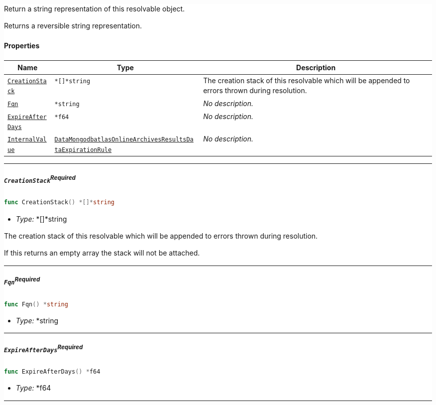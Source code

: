 Return a string representation of this resolvable object.

Returns a reversible string representation.


#### Properties <a name="Properties" id="Properties"></a>

| **Name** | **Type** | **Description** |
| --- | --- | --- |
| <code><a href="#@cdktf/provider-mongodbatlas.dataMongodbatlasOnlineArchives.DataMongodbatlasOnlineArchivesResultsDataExpirationRuleOutputReference.property.creationStack">CreationStack</a></code> | <code>*[]*string</code> | The creation stack of this resolvable which will be appended to errors thrown during resolution. |
| <code><a href="#@cdktf/provider-mongodbatlas.dataMongodbatlasOnlineArchives.DataMongodbatlasOnlineArchivesResultsDataExpirationRuleOutputReference.property.fqn">Fqn</a></code> | <code>*string</code> | *No description.* |
| <code><a href="#@cdktf/provider-mongodbatlas.dataMongodbatlasOnlineArchives.DataMongodbatlasOnlineArchivesResultsDataExpirationRuleOutputReference.property.expireAfterDays">ExpireAfterDays</a></code> | <code>*f64</code> | *No description.* |
| <code><a href="#@cdktf/provider-mongodbatlas.dataMongodbatlasOnlineArchives.DataMongodbatlasOnlineArchivesResultsDataExpirationRuleOutputReference.property.internalValue">InternalValue</a></code> | <code><a href="#@cdktf/provider-mongodbatlas.dataMongodbatlasOnlineArchives.DataMongodbatlasOnlineArchivesResultsDataExpirationRule">DataMongodbatlasOnlineArchivesResultsDataExpirationRule</a></code> | *No description.* |

---

##### `CreationStack`<sup>Required</sup> <a name="CreationStack" id="@cdktf/provider-mongodbatlas.dataMongodbatlasOnlineArchives.DataMongodbatlasOnlineArchivesResultsDataExpirationRuleOutputReference.property.creationStack"></a>

```go
func CreationStack() *[]*string
```

- *Type:* *[]*string

The creation stack of this resolvable which will be appended to errors thrown during resolution.

If this returns an empty array the stack will not be attached.

---

##### `Fqn`<sup>Required</sup> <a name="Fqn" id="@cdktf/provider-mongodbatlas.dataMongodbatlasOnlineArchives.DataMongodbatlasOnlineArchivesResultsDataExpirationRuleOutputReference.property.fqn"></a>

```go
func Fqn() *string
```

- *Type:* *string

---

##### `ExpireAfterDays`<sup>Required</sup> <a name="ExpireAfterDays" id="@cdktf/provider-mongodbatlas.dataMongodbatlasOnlineArchives.DataMongodbatlasOnlineArchivesResultsDataExpirationRuleOutputReference.property.expireAfterDays"></a>

```go
func ExpireAfterDays() *f64
```

- *Type:* *f64

---